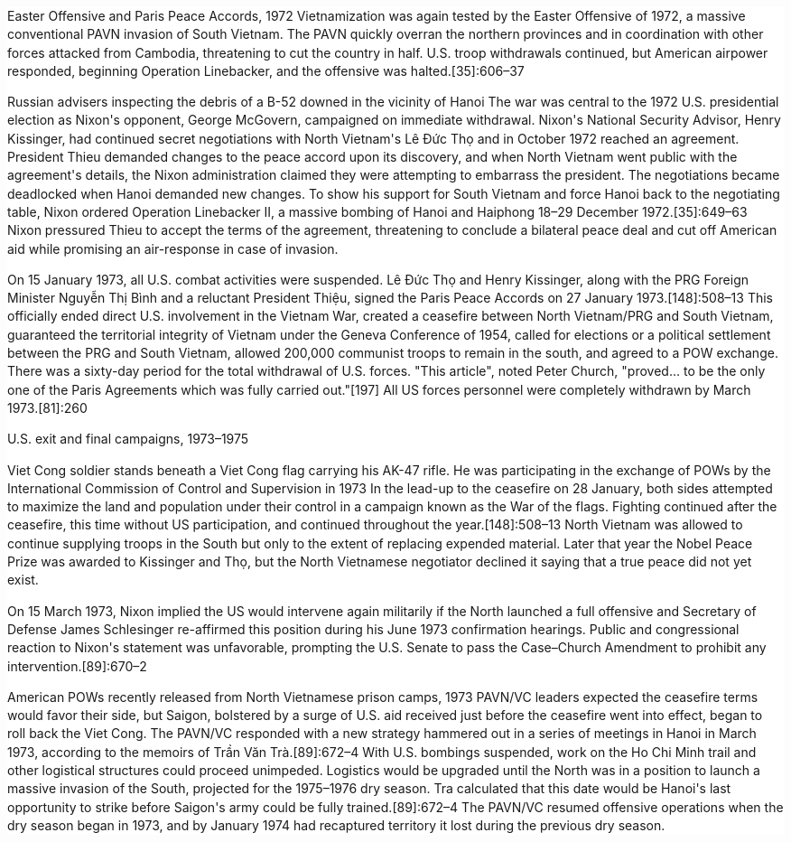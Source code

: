 Easter Offensive and Paris Peace Accords, 1972
Vietnamization was again tested by the Easter Offensive of 1972, a massive conventional PAVN invasion of South Vietnam. The PAVN quickly overran the northern provinces and in coordination with other forces attacked from Cambodia, threatening to cut the country in half. U.S. troop withdrawals continued, but American airpower responded, beginning Operation Linebacker, and the offensive was halted.[35]:606–37


Russian advisers inspecting the debris of a B-52 downed in the vicinity of Hanoi
The war was central to the 1972 U.S. presidential election as Nixon's opponent, George McGovern, campaigned on immediate withdrawal. Nixon's National Security Advisor, Henry Kissinger, had continued secret negotiations with North Vietnam's Lê Đức Thọ and in October 1972 reached an agreement. President Thieu demanded changes to the peace accord upon its discovery, and when North Vietnam went public with the agreement's details, the Nixon administration claimed they were attempting to embarrass the president. The negotiations became deadlocked when Hanoi demanded new changes. To show his support for South Vietnam and force Hanoi back to the negotiating table, Nixon ordered Operation Linebacker II, a massive bombing of Hanoi and Haiphong 18–29 December 1972.[35]:649–63 Nixon pressured Thieu to accept the terms of the agreement, threatening to conclude a bilateral peace deal and cut off American aid while promising an air-response in case of invasion.

On 15 January 1973, all U.S. combat activities were suspended. Lê Đức Thọ and Henry Kissinger, along with the PRG Foreign Minister Nguyễn Thị Bình and a reluctant President Thiệu, signed the Paris Peace Accords on 27 January 1973.[148]:508–13 This officially ended direct U.S. involvement in the Vietnam War, created a ceasefire between North Vietnam/PRG and South Vietnam, guaranteed the territorial integrity of Vietnam under the Geneva Conference of 1954, called for elections or a political settlement between the PRG and South Vietnam, allowed 200,000 communist troops to remain in the south, and agreed to a POW exchange. There was a sixty-day period for the total withdrawal of U.S. forces. "This article", noted Peter Church, "proved… to be the only one of the Paris Agreements which was fully carried out."[197] All US forces personnel were completely withdrawn by March 1973.[81]:260

U.S. exit and final campaigns, 1973–1975

Viet Cong soldier stands beneath a Viet Cong flag carrying his AK-47 rifle. He was participating in the exchange of POWs by the International Commission of Control and Supervision in 1973
In the lead-up to the ceasefire on 28 January, both sides attempted to maximize the land and population under their control in a campaign known as the War of the flags. Fighting continued after the ceasefire, this time without US participation, and continued throughout the year.[148]:508–13 North Vietnam was allowed to continue supplying troops in the South but only to the extent of replacing expended material. Later that year the Nobel Peace Prize was awarded to Kissinger and Thọ, but the North Vietnamese negotiator declined it saying that a true peace did not yet exist.

On 15 March 1973, Nixon implied the US would intervene again militarily if the North launched a full offensive and Secretary of Defense James Schlesinger re-affirmed this position during his June 1973 confirmation hearings. Public and congressional reaction to Nixon's statement was unfavorable, prompting the U.S. Senate to pass the Case–Church Amendment to prohibit any intervention.[89]:670–2


American POWs recently released from North Vietnamese prison camps, 1973
PAVN/VC leaders expected the ceasefire terms would favor their side, but Saigon, bolstered by a surge of U.S. aid received just before the ceasefire went into effect, began to roll back the Viet Cong. The PAVN/VC responded with a new strategy hammered out in a series of meetings in Hanoi in March 1973, according to the memoirs of Trần Văn Trà.[89]:672–4 With U.S. bombings suspended, work on the Ho Chi Minh trail and other logistical structures could proceed unimpeded. Logistics would be upgraded until the North was in a position to launch a massive invasion of the South, projected for the 1975–1976 dry season. Tra calculated that this date would be Hanoi's last opportunity to strike before Saigon's army could be fully trained.[89]:672–4 The PAVN/VC resumed offensive operations when the dry season began in 1973, and by January 1974 had recaptured territory it lost during the previous dry season.


[1]: https://github.com/basecamp/marcel
[2]: https://github.com/alphagov/content-publisher/blob/153de410e4bc377c4a9f5745fe3304cba626156c/spec/lib/publishing_api_payload/file_attachment_payload_spec.rb#L11